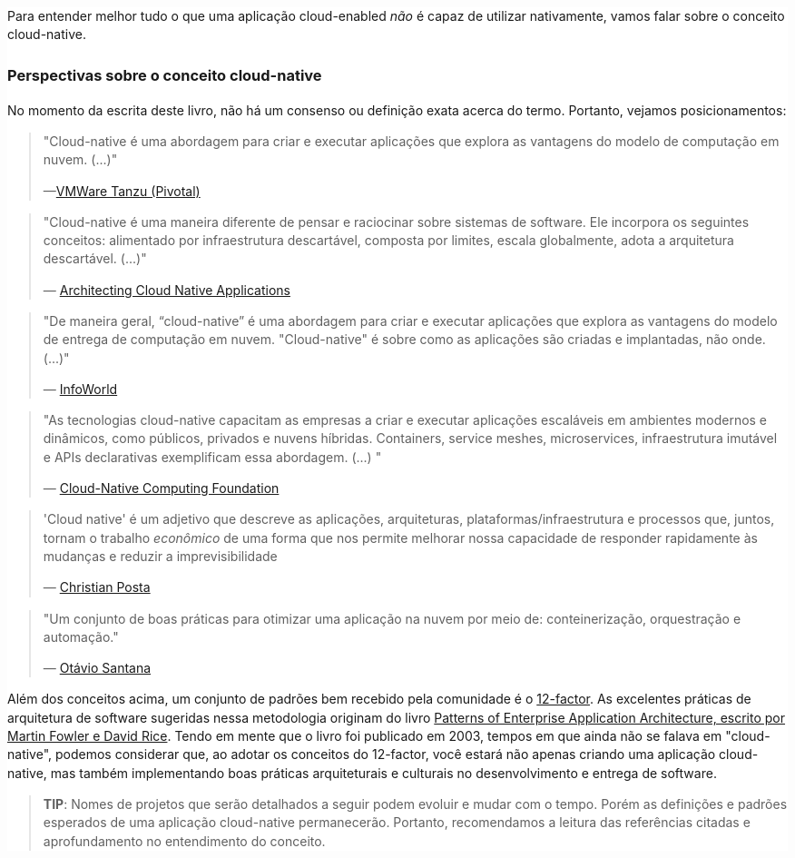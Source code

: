 Para entender melhor tudo o que uma aplicação cloud-enabled *não* é capaz de utilizar nativamente, vamos falar sobre o conceito cloud-native.

### Perspectivas sobre o conceito cloud-native

No momento da escrita deste livro, não há um consenso ou definição exata acerca do termo. Portanto, vejamos posicionamentos:

> "Cloud-native é uma abordagem para criar e executar aplicações que explora as vantagens do modelo de computação em nuvem. (...)"
>
> —[VMWare Tanzu (Pivotal)](https://tanzu.vmware.com/cloud-native)

> "Cloud-native é uma maneira diferente de pensar e raciocinar sobre sistemas de software. Ele incorpora os seguintes conceitos: alimentado por infraestrutura descartável, composta por limites, escala globalmente, adota a arquitetura descartável. (...)"
>
> — [Architecting Cloud Native Applications](https://www.amazon.com/Architecting-Cloud-Native-Applications-high-performing-ebook/dp/B07QTJ8WW8/ref=sr_1_4?keywords=cloud+native+applications&qid=1575059989&sr=8-4)

> "De maneira geral, “cloud-native” é uma abordagem para criar e executar aplicações que explora as vantagens do modelo de entrega de computação em nuvem. "Cloud-native" é sobre como as aplicações são criadas e implantadas, não onde. (...)" 
>
> — [InfoWorld](https://www.infoworld.com/article/3281046/what-is-cloud-native-the-modern-way-to-develop-software.html)

> "As tecnologias cloud-native capacitam as empresas a criar e executar aplicações escaláveis em ambientes modernos e dinâmicos, como públicos, privados e nuvens híbridas. Containers, service meshes, microservices, infraestrutura imutável e APIs declarativas exemplificam essa abordagem. (...) "
>
> — [Cloud-Native Computing Foundation](https://www.cncf.io/)

> 'Cloud native' é um adjetivo que descreve as aplicações, arquiteturas, plataformas/infraestrutura e processos que, juntos, tornam o trabalho *econômico* de uma forma que nos permite melhorar nossa capacidade de responder rapidamente às mudanças e reduzir a imprevisibilidade
>
> — [Christian Posta](https://www.infoq.com/articles/cloud-native-panel/)

> "Um conjunto de boas práticas para otimizar uma aplicação na nuvem por meio de: conteinerização, orquestração e automação."
>
> —  [Otávio Santana](https://twitter.com/otaviojava)

Além dos conceitos acima, um conjunto de padrões bem recebido pela comunidade é o [12-factor](https://12factor.net/). As excelentes práticas de arquitetura de software sugeridas nessa metodologia originam do livro [Patterns of Enterprise Application Architecture, escrito por Martin Fowler e David Rice](https://books.google.com.br/books/about/Patterns_of_enterprise_application_archi.html?id=FyWZt5DdvFkC&redir_esc=y). Tendo em mente que o livro foi publicado em 2003, tempos em que ainda não se falava em "cloud-native", podemos considerar que, ao adotar os conceitos do 12-factor, você estará não apenas criando uma aplicação cloud-native, mas também implementando boas práticas arquiteturais e culturais no desenvolvimento e entrega de software.

> **TIP**: Nomes de projetos que serão detalhados a seguir podem evoluir e mudar com o tempo. Porém as definições e padrões esperados de uma aplicação cloud-native permanecerão. Portanto, recomendamos a leitura das referências citadas e aprofundamento no entendimento do conceito. 
